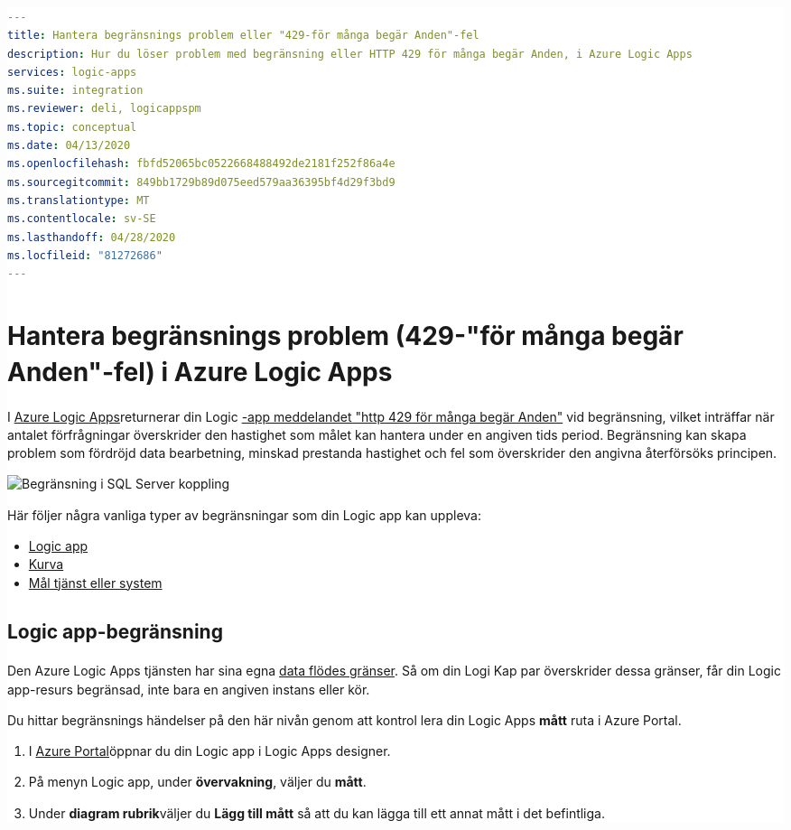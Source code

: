 ```yaml
---
title: Hantera begränsnings problem eller "429-för många begär Anden"-fel
description: Hur du löser problem med begränsning eller HTTP 429 för många begär Anden, i Azure Logic Apps
services: logic-apps
ms.suite: integration
ms.reviewer: deli, logicappspm
ms.topic: conceptual
ms.date: 04/13/2020
ms.openlocfilehash: fbfd52065bc0522668488492de2181f252f86a4e
ms.sourcegitcommit: 849bb1729b89d075eed579aa36395bf4d29f3bd9
ms.translationtype: MT
ms.contentlocale: sv-SE
ms.lasthandoff: 04/28/2020
ms.locfileid: "81272686"
---
```

# <a name="handle-throttling-problems-429---too-many-requests-errors-in-azure-logic-apps"></a>Hantera begränsnings problem (429-"för många begär Anden"-fel) i Azure Logic Apps

I [Azure Logic Apps](../logic-apps/logic-apps-overview.md)returnerar din Logic [-app meddelandet "http 429 för många begär Anden"](https://developer.mozilla.org/docs/Web/HTTP/Status/429) vid begränsning, vilket inträffar när antalet förfrågningar överskrider den hastighet som målet kan hantera under en angiven tids period. Begränsning kan skapa problem som fördröjd data bearbetning, minskad prestanda hastighet och fel som överskrider den angivna återförsöks principen.

![Begränsning i SQL Server koppling](./media/handle-throttling-problems-429-errors/example-429-too-many-requests-error.png)

Här följer några vanliga typer av begränsningar som din Logic app kan uppleva:

* [Logic app](#logic-app-throttling)
* [Kurva](#connector-throttling)
* [Mål tjänst eller system](#destination-throttling)

<a name="logic-app-throttling"></a>

## <a name="logic-app-throttling"></a>Logic app-begränsning

Den Azure Logic Apps tjänsten har sina egna [data flödes gränser](../logic-apps/logic-apps-limits-and-config.md#throughput-limits). Så om din Logi Kap par överskrider dessa gränser, får din Logic app-resurs begränsad, inte bara en angiven instans eller kör.

Du hittar begränsnings händelser på den här nivån genom att kontrol lera din Logic Apps **mått** ruta i Azure Portal.

1. I [Azure Portal](https://portal.azure.com)öppnar du din Logic app i Logic Apps designer.

1. På menyn Logic app, under **övervakning**, väljer du **mått**.

1. Under **diagram rubrik**väljer du **Lägg till mått** så att du kan lägga till ett annat mått i det befintliga.
